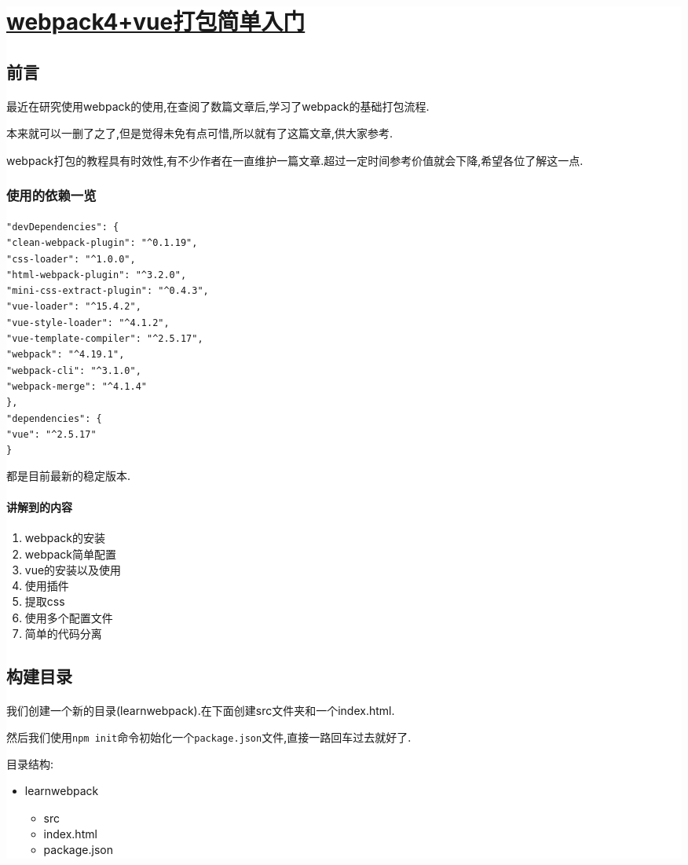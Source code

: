 # [webpack4+vue打包简单入门](https://segmentfault.com/a/1190000016505920)

前言
--

最近在研究使用webpack的使用,在查阅了数篇文章后,学习了webpack的基础打包流程.

本来就可以一删了之了,但是觉得未免有点可惜,所以就有了这篇文章,供大家参考.

webpack打包的教程具有时效性,有不少作者在一直维护一篇文章.超过一定时间参考价值就会下降,希望各位了解这一点.

### 使用的依赖一览

    "devDependencies": {
    "clean-webpack-plugin": "^0.1.19",
    "css-loader": "^1.0.0",
    "html-webpack-plugin": "^3.2.0",
    "mini-css-extract-plugin": "^0.4.3",
    "vue-loader": "^15.4.2",
    "vue-style-loader": "^4.1.2",
    "vue-template-compiler": "^2.5.17",
    "webpack": "^4.19.1",
    "webpack-cli": "^3.1.0",
    "webpack-merge": "^4.1.4"
    },
    "dependencies": {
    "vue": "^2.5.17"
    }

都是目前最新的稳定版本.

#### 讲解到的内容

1.  webpack的安装
2.  webpack简单配置
3.  vue的安装以及使用
4.  使用插件
5.  提取css
6.  使用多个配置文件
7.  简单的代码分离

构建目录
----

我们创建一个新的目录(learnwebpack).在下面创建src文件夹和一个index.html.

然后我们使用`npm init`命令初始化一个`package.json`文件,直接一路回车过去就好了.

目录结构:

*   learnwebpack

    *   src
    *   index.html
    *   package.json

